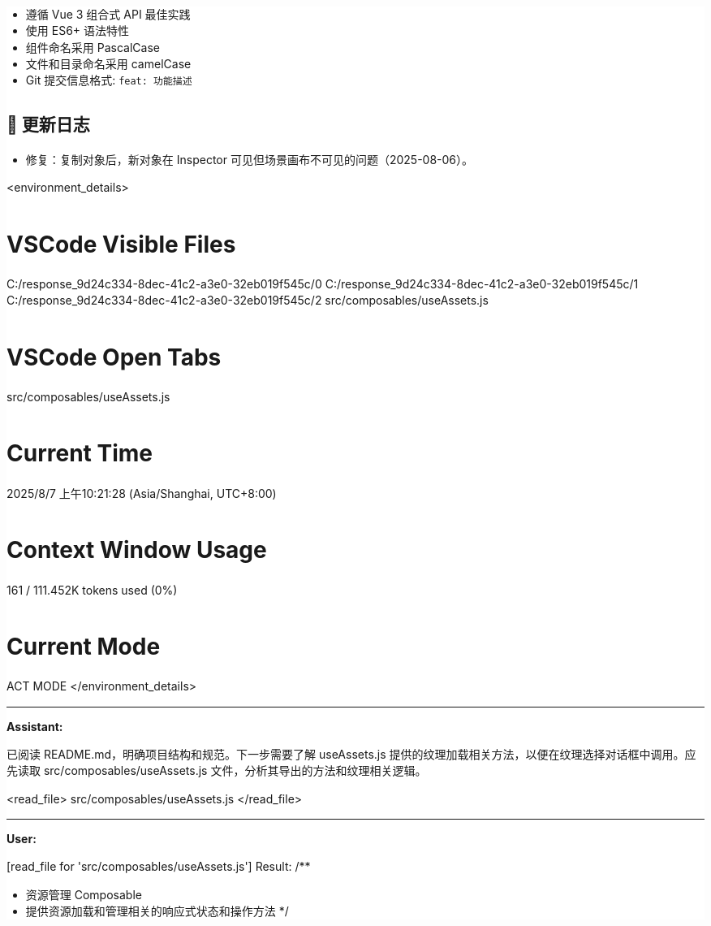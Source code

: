 - 遵循 Vue 3 组合式 API 最佳实践
- 使用 ES6+ 语法特性
- 组件命名采用 PascalCase
- 文件和目录命名采用 camelCase
- Git 提交信息格式: `feat: 功能描述`

## 📝 更新日志

- 修复：复制对象后，新对象在 Inspector 可见但场景画布不可见的问题（2025-08-06）。

<environment_details>
# VSCode Visible Files
C:/response_9d24c334-8dec-41c2-a3e0-32eb019f545c/0
C:/response_9d24c334-8dec-41c2-a3e0-32eb019f545c/1
C:/response_9d24c334-8dec-41c2-a3e0-32eb019f545c/2
src/composables/useAssets.js

# VSCode Open Tabs
src/composables/useAssets.js

# Current Time
2025/8/7 上午10:21:28 (Asia/Shanghai, UTC+8:00)

# Context Window Usage
161 / 111.452K tokens used (0%)

# Current Mode
ACT MODE
</environment_details>

---

**Assistant:**

<thinking>
已阅读 README.md，明确项目结构和规范。下一步需要了解 useAssets.js 提供的纹理加载相关方法，以便在纹理选择对话框中调用。应先读取 src/composables/useAssets.js 文件，分析其导出的方法和纹理相关逻辑。
</thinking>

<read_file>
<path>src/composables/useAssets.js</path>
</read_file>

---

**User:**

[read_file for 'src/composables/useAssets.js'] Result:
/**
 * 资源管理 Composable
 * 提供资源加载和管理相关的响应式状态和操作方法
 */
